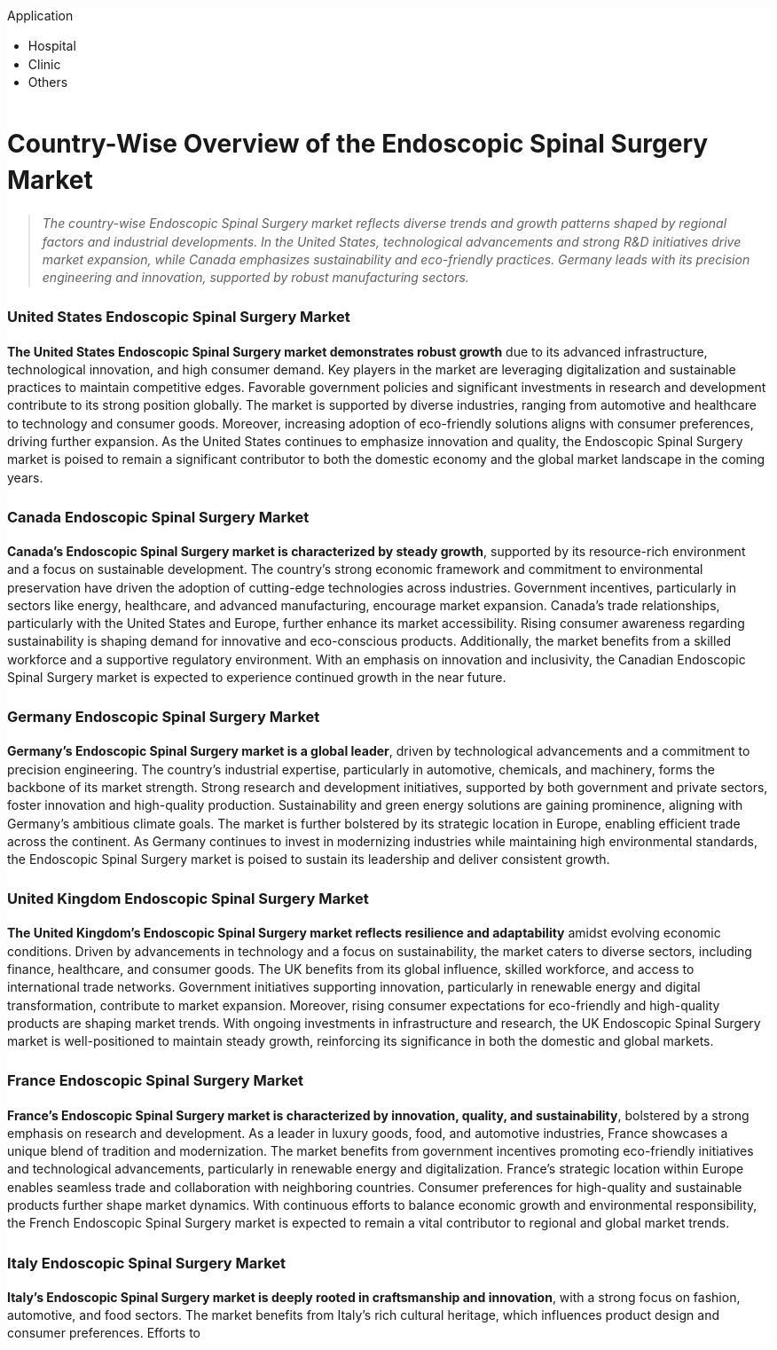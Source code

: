 Application</h3><ul><li>Hospital</li><li>Clinic</li><li>Others</li></ul><h1><span class="">Country-Wise Overview of the Endoscopic Spinal Surgery Market<br /></span></h1><blockquote><p><em><span class="">The country-wise Endoscopic Spinal Surgery market reflects diverse trends and growth patterns shaped by regional factors and industrial developments. In the United States, technological advancements and strong R&amp;D initiatives drive market expansion, while Canada emphasizes sustainability and eco-friendly practices. Germany leads with its precision engineering and innovation, supported by robust manufacturing sectors.</span></em></p></blockquote><h3><strong>United States Endoscopic Spinal Surgery Market</strong></h3><p><strong>The United States Endoscopic Spinal Surgery market demonstrates robust growth</strong> due to its advanced infrastructure, technological innovation, and high consumer demand. Key players in the market are leveraging digitalization and sustainable practices to maintain competitive edges. Favorable government policies and significant investments in research and development contribute to its strong position globally. The market is supported by diverse industries, ranging from automotive and healthcare to technology and consumer goods. Moreover, increasing adoption of eco-friendly solutions aligns with consumer preferences, driving further expansion. As the United States continues to emphasize innovation and quality, the Endoscopic Spinal Surgery market is poised to remain a significant contributor to both the domestic economy and the global market landscape in the coming years.</p><h3><strong>Canada Endoscopic Spinal Surgery Market</strong></h3><p><strong>Canada&rsquo;s Endoscopic Spinal Surgery market is characterized by steady growth</strong>, supported by its resource-rich environment and a focus on sustainable development. The country&rsquo;s strong economic framework and commitment to environmental preservation have driven the adoption of cutting-edge technologies across industries. Government incentives, particularly in sectors like energy, healthcare, and advanced manufacturing, encourage market expansion. Canada&rsquo;s trade relationships, particularly with the United States and Europe, further enhance its market accessibility. Rising consumer awareness regarding sustainability is shaping demand for innovative and eco-conscious products. Additionally, the market benefits from a skilled workforce and a supportive regulatory environment. With an emphasis on innovation and inclusivity, the Canadian Endoscopic Spinal Surgery market is expected to experience continued growth in the near future.</p><h3><strong>Germany Endoscopic Spinal Surgery Market</strong></h3><p><strong>Germany&rsquo;s Endoscopic Spinal Surgery market is a global leader</strong>, driven by technological advancements and a commitment to precision engineering. The country&rsquo;s industrial expertise, particularly in automotive, chemicals, and machinery, forms the backbone of its market strength. Strong research and development initiatives, supported by both government and private sectors, foster innovation and high-quality production. Sustainability and green energy solutions are gaining prominence, aligning with Germany&rsquo;s ambitious climate goals. The market is further bolstered by its strategic location in Europe, enabling efficient trade across the continent. As Germany continues to invest in modernizing industries while maintaining high environmental standards, the Endoscopic Spinal Surgery market is poised to sustain its leadership and deliver consistent growth.</p><h3><strong>United Kingdom Endoscopic Spinal Surgery Market</strong></h3><p><strong>The United Kingdom&rsquo;s Endoscopic Spinal Surgery market reflects resilience and adaptability</strong> amidst evolving economic conditions. Driven by advancements in technology and a focus on sustainability, the market caters to diverse sectors, including finance, healthcare, and consumer goods. The UK benefits from its global influence, skilled workforce, and access to international trade networks. Government initiatives supporting innovation, particularly in renewable energy and digital transformation, contribute to market expansion. Moreover, rising consumer expectations for eco-friendly and high-quality products are shaping market trends. With ongoing investments in infrastructure and research, the UK Endoscopic Spinal Surgery market is well-positioned to maintain steady growth, reinforcing its significance in both the domestic and global markets.</p><h3><strong>France Endoscopic Spinal Surgery Market</strong></h3><p><strong>France&rsquo;s Endoscopic Spinal Surgery market is characterized by innovation, quality, and sustainability</strong>, bolstered by a strong emphasis on research and development. As a leader in luxury goods, food, and automotive industries, France showcases a unique blend of tradition and modernization. The market benefits from government incentives promoting eco-friendly initiatives and technological advancements, particularly in renewable energy and digitalization. France&rsquo;s strategic location within Europe enables seamless trade and collaboration with neighboring countries. Consumer preferences for high-quality and sustainable products further shape market dynamics. With continuous efforts to balance economic growth and environmental responsibility, the French Endoscopic Spinal Surgery market is expected to remain a vital contributor to regional and global market trends.</p><h3><strong>Italy Endoscopic Spinal Surgery Market</strong></h3><p><strong>Italy&rsquo;s Endoscopic Spinal Surgery market is deeply rooted in craftsmanship and innovation</strong>, with a strong focus on fashion, automotive, and food sectors. The market benefits from Italy&rsquo;s rich cultural heritage, which influences product design and consumer preferences. Efforts to